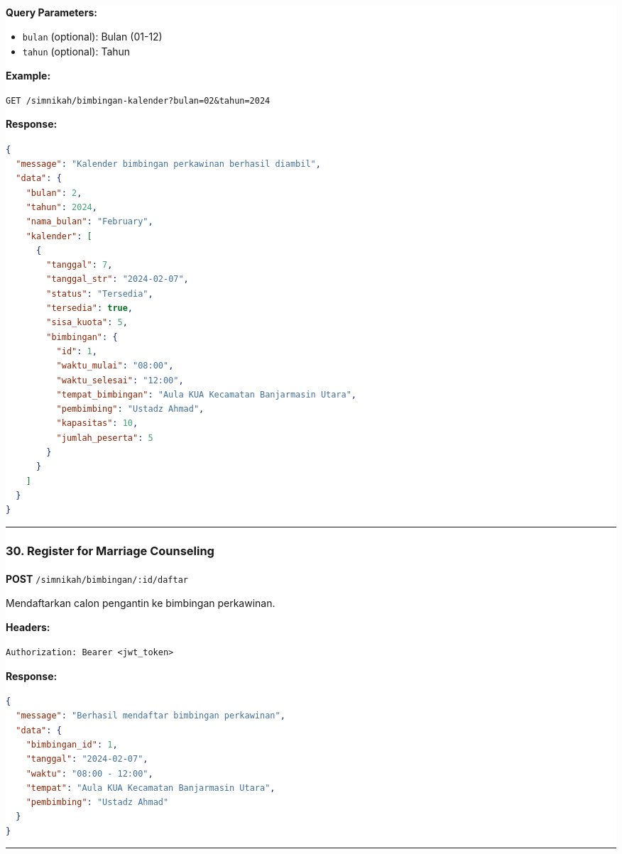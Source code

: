 **Query Parameters:**
- `bulan` (optional): Bulan (01-12)
- `tahun` (optional): Tahun

**Example:**
```
GET /simnikah/bimbingan-kalender?bulan=02&tahun=2024
```

**Response:**
```json
{
  "message": "Kalender bimbingan perkawinan berhasil diambil",
  "data": {
    "bulan": 2,
    "tahun": 2024,
    "nama_bulan": "February",
    "kalender": [
      {
        "tanggal": 7,
        "tanggal_str": "2024-02-07",
        "status": "Tersedia",
        "tersedia": true,
        "sisa_kuota": 5,
        "bimbingan": {
          "id": 1,
          "waktu_mulai": "08:00",
          "waktu_selesai": "12:00",
          "tempat_bimbingan": "Aula KUA Kecamatan Banjarmasin Utara",
          "pembimbing": "Ustadz Ahmad",
          "kapasitas": 10,
          "jumlah_peserta": 5
        }
      }
    ]
  }
}
```

---

### 30. Register for Marriage Counseling
**POST** `/simnikah/bimbingan/:id/daftar`

Mendaftarkan calon pengantin ke bimbingan perkawinan.

**Headers:**
```
Authorization: Bearer <jwt_token>
```

**Response:**
```json
{
  "message": "Berhasil mendaftar bimbingan perkawinan",
  "data": {
    "bimbingan_id": 1,
    "tanggal": "2024-02-07",
    "waktu": "08:00 - 12:00",
    "tempat": "Aula KUA Kecamatan Banjarmasin Utara",
    "pembimbing": "Ustadz Ahmad"
  }
}
```

---